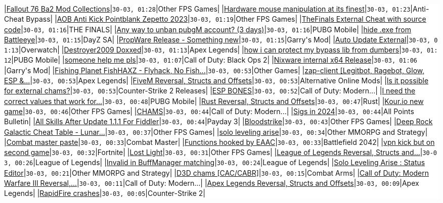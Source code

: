 |[Fallout 76 Ba2 Mod Collections](https://www.unknowncheats.me/forum/other-fps-games/628572-fallout-76-ba2-mod-collections.html)|`30-03, 01:28`|Other FPS Games|
|[Hardware mouse manipulation at its finest](https://www.unknowncheats.me/forum/anti-cheat-bypass/625178-hardware-mouse-manipulation-finest.html)|`30-03, 01:23`|Anti-Cheat Bypass|
|[AOB Anti Kick Pointblank Zepetto 2023](https://www.unknowncheats.me/forum/other-fps-games/607447-aob-anti-kick-pointblank-zepetto-2023-a.html)|`30-03, 01:19`|Other FPS Games|
|[TheFinals External Cheat with source code](https://www.unknowncheats.me/forum/the-finals/626983-thefinals-external-cheat-source-code.html)|`30-03, 01:16`|THE FINALS|
|[Any way to unban pubgM account? (3 days)](https://www.unknowncheats.me/forum/pubg-mobile/629431-unban-pubgm-account-3-days.html)|`30-03, 01:16`|PUBG Mobile|
|[hide .exe from Battleeye](https://www.unknowncheats.me/forum/dayz-sa/627600-hide-exe-battleeye.html)|`30-03, 01:15`|DayZ SA|
|[PropWare Release - Something new](https://www.unknowncheats.me/forum/garry-s-mod/629546-propware-release.html)|`30-03, 01:15`|Garry's Mod|
|[Auto Update External](https://www.unknowncheats.me/forum/overwatch/614771-auto-update-external.html)|`30-03, 01:13`|Overwatch|
|[Destroyer2009 Doxxed](https://www.unknowncheats.me/forum/apex-legends/629749-destroyer2009-doxxed.html)|`30-03, 01:13`|Apex Legends|
|[how i can protect my bypass lib from dumbers](https://www.unknowncheats.me/forum/pubg-mobile/629224-protect-bypass-lib-dumbers.html)|`30-03, 01:12`|PUBG Mobile|
|[someone help me pls](https://www.unknowncheats.me/forum/call-of-duty-black-ops-2-a/629592-help-pls.html)|`30-03, 01:07`|Call of Duty: Black Ops 2|
|[Nixware internal x64 Release](https://www.unknowncheats.me/forum/garry-s-mod/629486-nixware-internal-x64-release.html)|`30-03, 01:06`|Garry's Mod|
|[Fishing Planet FishHAXZ - Flyhack, No Fish...](https://www.unknowncheats.me/forum/other-games/418269-fishing-planet-fishhaxz-flyhack-fish-fight-instareel-fish.html)|`30-03, 00:53`|Other Games|
|[zap-client \[Legitbot, Ragebot, Glow, ESP &...](https://www.unknowncheats.me/forum/apex-legends/628823-zap-client-legitbot-ragebot-glow-esp.html)|`30-03, 00:53`|Apex Legends|
|[FiveM Reversal, Structs and Offsets](https://www.unknowncheats.me/forum/alternative-online-mods/340232-fivem-reversal-structs-offsets.html)|`30-03, 00:53`|Alternative Online Mods|
|[Is it possible for external chams?](https://www.unknowncheats.me/forum/counter-strike-2-releases/629643-external-chams.html)|`30-03, 00:53`|Counter-Strike 2 Releases|
|[ESP BONES](https://www.unknowncheats.me/forum/call-of-duty-modern-warfare-iii/629747-esp-bones.html)|`30-03, 00:52`|Call of Duty: Modern...|
|[I need the correct values that work for...](https://www.unknowncheats.me/forum/pubg-mobile/629568-correct-values-getviewmatrixbase.html)|`30-03, 00:48`|PUBG Mobile|
|[Rust Reversal, Structs and Offsets](https://www.unknowncheats.me/forum/rust/164256-rust-reversal-structs-offsets.html)|`30-03, 00:47`|Rust|
|[Kour.io new game](https://www.unknowncheats.me/forum/other-fps-games/629065-kour-io-game.html)|`30-03, 00:46`|Other FPS Games|
|[CHAMS](https://www.unknowncheats.me/forum/call-of-duty-modern-warfare-iii/629745-chams.html)|`30-03, 00:44`|Call of Duty: Modern...|
|[Sigs in 2024](https://www.unknowncheats.me/forum/all-points-bulletin/621083-sigs-2024-a.html)|`30-03, 00:44`|All Points Bulletin|
|[All Skills After Update 1.1.1 For Fiddler](https://www.unknowncheats.me/forum/payday-3-a/625438-skills-update-1-1-1-fiddler.html)|`30-03, 00:44`|Payday 3|
|[Bloodstrike](https://www.unknowncheats.me/forum/other-fps-games/629698-bloodstrike.html)|`30-03, 00:43`|Other FPS Games|
|[Deep Rock Galactic Cheat Table - Lunar...](https://www.unknowncheats.me/forum/other-fps-games/487947-deep-rock-galactic-cheat-table-lunar-update-2022-a.html)|`30-03, 00:37`|Other FPS Games|
|[solo leveling arise](https://www.unknowncheats.me/forum/other-mmorpg-and-strategy/628498-solo-leveling-arise.html)|`30-03, 00:34`|Other MMORPG and Strategy|
|[Combat master paste](https://www.unknowncheats.me/forum/combat-master/628899-combat-master-paste.html)|`30-03, 00:33`|Combat Master|
|[Functions hooked by EAAC](https://www.unknowncheats.me/forum/battlefield-2042-a/628025-functions-hooked-eaac.html)|`30-03, 00:33`|Battlefield 2042|
|[vpn kick but on second game](https://www.unknowncheats.me/forum/fortnite/623360-vpn-kick-game.html)|`30-03, 00:32`|Fortnite|
|[Lost Light](https://www.unknowncheats.me/forum/other-fps-games/504546-lost-light.html)|`30-03, 00:31`|Other FPS Games|
|[League of Legends Reversal, Structs and...](https://www.unknowncheats.me/forum/league-of-legends/310587-league-legends-reversal-structs-offsets.html)|`30-03, 00:26`|League of Legends|
|[Invalid in BuffManager matching](https://www.unknowncheats.me/forum/league-of-legends/629742-invalid-buffmanager-matching.html)|`30-03, 00:24`|League of Legends|
|[Solo Leveling Arise : Status Editor](https://www.unknowncheats.me/forum/other-mmorpg-and-strategy/629737-solo-leveling-arise-status-editor.html)|`30-03, 00:21`|Other MMORPG and Strategy|
|[D3D chams \[CAC/CABR\]](https://www.unknowncheats.me/forum/combat-arms/625714-d3d-chams-cac-cabr.html)|`30-03, 00:15`|Combat Arms|
|[Call of Duty: Modern Warfare III Reversal,...](https://www.unknowncheats.me/forum/call-of-duty-modern-warfare-iii/605287-call-duty-modern-warfare-iii-reversal-structs-offsets.html)|`30-03, 00:11`|Call of Duty: Modern...|
|[Apex Legends Reversal, Structs and Offsets](https://www.unknowncheats.me/forum/apex-legends/319804-apex-legends-reversal-structs-offsets.html)|`30-03, 00:09`|Apex Legends|
|[RapidFire crashes](https://www.unknowncheats.me/forum/counter-strike-2-a/629668-rapidfire-crashes.html)|`30-03, 00:05`|Counter-Strike 2|